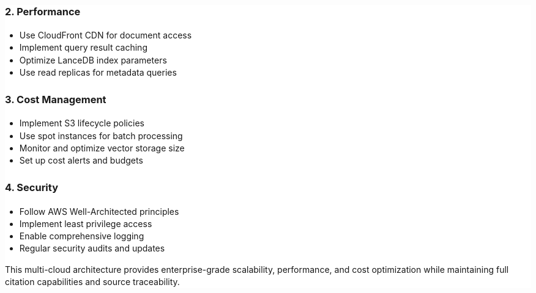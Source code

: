 ### 2. **Performance**
- Use CloudFront CDN for document access
- Implement query result caching
- Optimize LanceDB index parameters
- Use read replicas for metadata queries

### 3. **Cost Management**
- Implement S3 lifecycle policies
- Use spot instances for batch processing
- Monitor and optimize vector storage size
- Set up cost alerts and budgets

### 4. **Security**
- Follow AWS Well-Architected principles
- Implement least privilege access
- Enable comprehensive logging
- Regular security audits and updates

This multi-cloud architecture provides enterprise-grade scalability, performance, and cost optimization while maintaining full citation capabilities and source traceability.